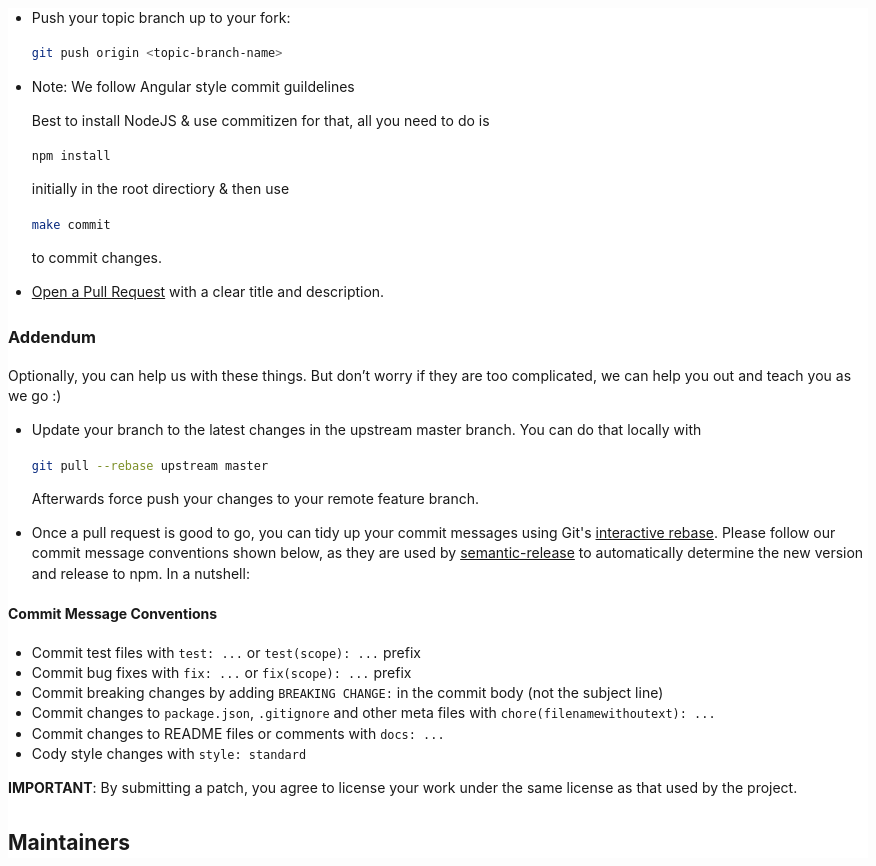 * Push your topic branch up to your fork:

   ```bash
   git push origin <topic-branch-name>
   ```

* Note: We follow Angular style commit guildelines

  Best to install NodeJS & use commitizen for that, all you need to do is

   ```bash
   npm install
   ```

   initially in the root directiory & then use

   ```bash
   make commit
   ```

   to commit changes.

* [Open a Pull Request](https://help.github.com/articles/using-pull-requests/)
    with a clear title and description.

### Addendum

Optionally, you can help us with these things. But don’t worry if they are too
complicated, we can help you out and teach you as we go :)

* Update your branch to the latest changes in the upstream master branch. You
   can do that locally with

   ```bash
   git pull --rebase upstream master
   ```

   Afterwards force push your changes to your remote feature branch.

* Once a pull request is good to go, you can tidy up your commit messages using
   Git's [interactive rebase](https://help.github.com/articles/interactive-rebase).
   Please follow our commit message conventions shown below, as they are used by
   [semantic-release](https://github.com/semantic-release/semantic-release) to
   automatically determine the new version and release to npm. In a nutshell:

#### Commit Message Conventions

* Commit test files with `test: ...` or `test(scope): ...` prefix
* Commit bug fixes with `fix: ...` or `fix(scope): ...` prefix
* Commit breaking changes by adding `BREAKING CHANGE:` in the commit body
    (not the subject line)
* Commit changes to `package.json`, `.gitignore` and other meta files with
    `chore(filenamewithoutext): ...`
* Commit changes to README files or comments with `docs: ...`
* Cody style changes with `style: standard`

**IMPORTANT**: By submitting a patch, you agree to license your work under the
same license as that used by the project.

## Maintainers
